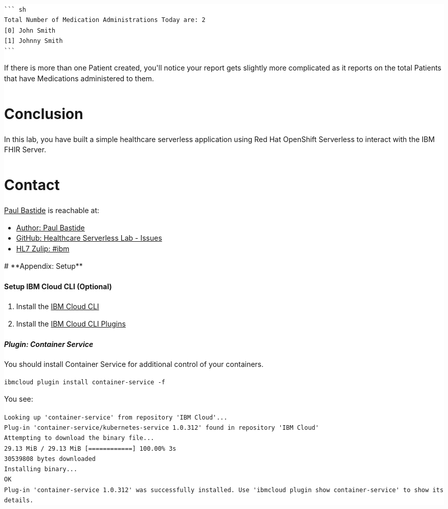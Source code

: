     ``` sh
    Total Number of Medication Administrations Today are: 2
    [0] John Smith
    [1] Johnny Smith
    ```

If there is more than one Patient created, you'll notice your report gets slightly more complicated as it reports on the total Patients that have Medications administered to them.

# **Conclusion**

In this lab, you have built a simple healthcare serverless application using Red Hat OpenShift Serverless to interact with the IBM FHIR Server.

# **Contact**

[Paul Bastide](https://bastide.org/) is reachable at:

- [Author: Paul Bastide](mailto:pbastide@us.ibm.com?subject=DDC%3A%20Integrating%20Healthcare%20Data%20in%20a%20Serverless%20World%20Lab)
- [GitHub: Healthcare Serverless Lab - Issues](https://ibm.biz/healthcare-serverless-issues)
- [HL7 Zulip: #ibm](https://chat.fhir.org/#narrow/stream/212434-ibm)

<div id="setup"/>
# **Appendix: Setup**

#### **Setup** IBM Cloud CLI (Optional)

1. Install the [IBM Cloud CLI](https://cloud.ibm.com/docs/cli?topic=cli-getting-started)

2. Install the [IBM Cloud CLI Plugins](https://cloud.ibm.com/docs/openshift?topic=openshift-openshift-cli)

#### *Plugin: Container Service*

You should install Container Service for additional control of your containers.

``` shell
ibmcloud plugin install container-service -f
```

You see:

``` shell
Looking up 'container-service' from repository 'IBM Cloud'...
Plug-in 'container-service/kubernetes-service 1.0.312' found in repository 'IBM Cloud'
Attempting to download the binary file...
29.13 MiB / 29.13 MiB [============] 100.00% 3s
30539808 bytes downloaded
Installing binary...
OK
Plug-in 'container-service 1.0.312' was successfully installed. Use 'ibmcloud plugin show container-service' to show its details.
```
